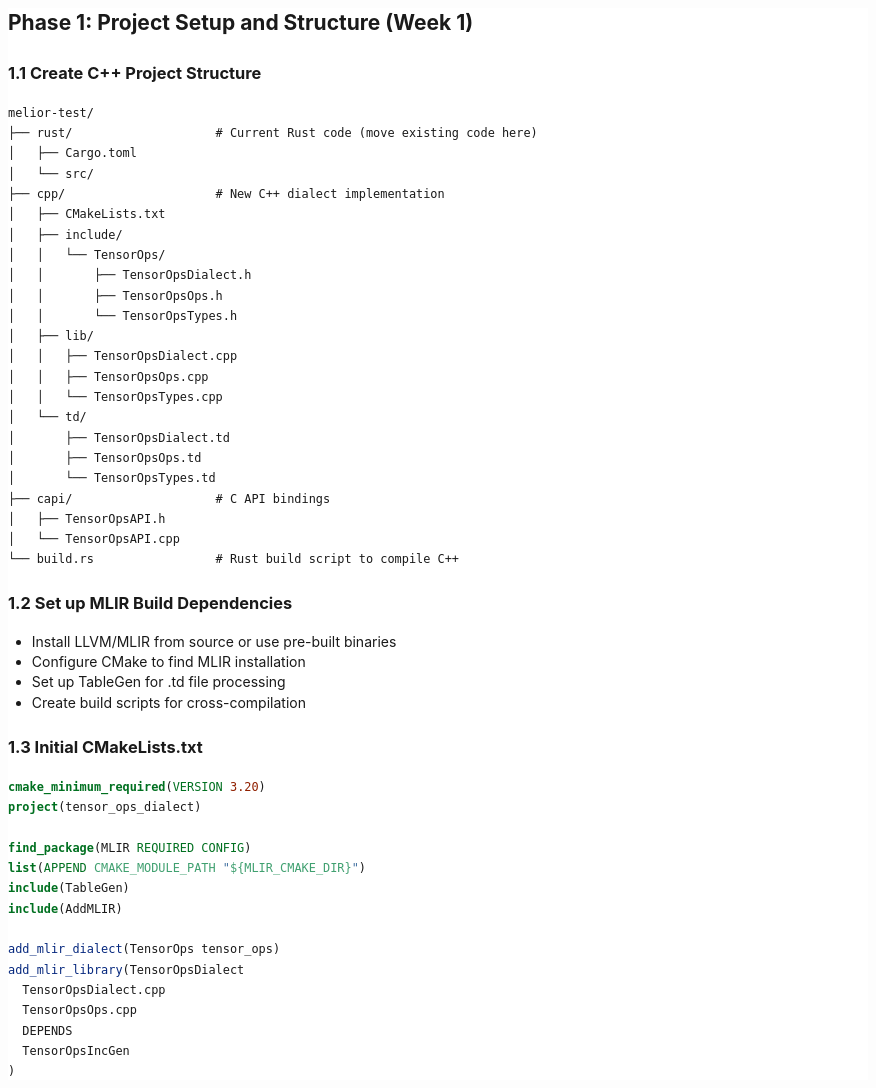 ## Phase 1: Project Setup and Structure (Week 1)

### 1.1 Create C++ Project Structure
```
melior-test/
├── rust/                    # Current Rust code (move existing code here)
│   ├── Cargo.toml
│   └── src/
├── cpp/                     # New C++ dialect implementation
│   ├── CMakeLists.txt
│   ├── include/
│   │   └── TensorOps/
│   │       ├── TensorOpsDialect.h
│   │       ├── TensorOpsOps.h
│   │       └── TensorOpsTypes.h
│   ├── lib/
│   │   ├── TensorOpsDialect.cpp
│   │   ├── TensorOpsOps.cpp
│   │   └── TensorOpsTypes.cpp
│   └── td/
│       ├── TensorOpsDialect.td
│       ├── TensorOpsOps.td
│       └── TensorOpsTypes.td
├── capi/                    # C API bindings
│   ├── TensorOpsAPI.h
│   └── TensorOpsAPI.cpp
└── build.rs                 # Rust build script to compile C++
```

### 1.2 Set up MLIR Build Dependencies
- Install LLVM/MLIR from source or use pre-built binaries
- Configure CMake to find MLIR installation
- Set up TableGen for .td file processing
- Create build scripts for cross-compilation

### 1.3 Initial CMakeLists.txt
```cmake
cmake_minimum_required(VERSION 3.20)
project(tensor_ops_dialect)

find_package(MLIR REQUIRED CONFIG)
list(APPEND CMAKE_MODULE_PATH "${MLIR_CMAKE_DIR}")
include(TableGen)
include(AddMLIR)

add_mlir_dialect(TensorOps tensor_ops)
add_mlir_library(TensorOpsDialect
  TensorOpsDialect.cpp
  TensorOpsOps.cpp
  DEPENDS
  TensorOpsIncGen
)
```
